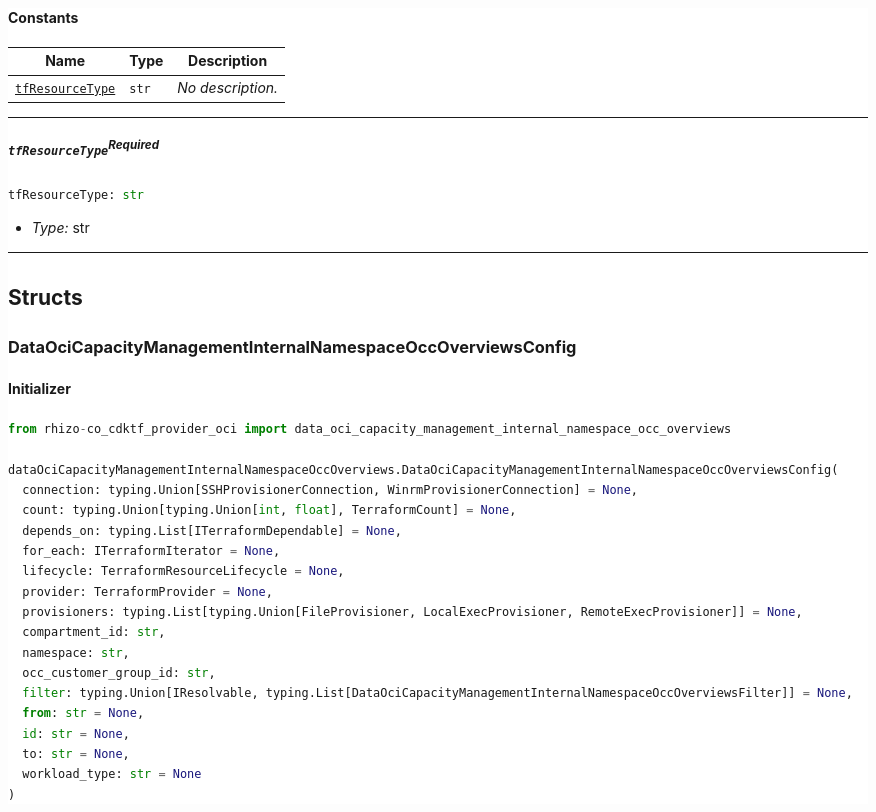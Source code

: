 
#### Constants <a name="Constants" id="Constants"></a>

| **Name** | **Type** | **Description** |
| --- | --- | --- |
| <code><a href="#rhizo-co-terraform-provider-oci.dataOciCapacityManagementInternalNamespaceOccOverviews.DataOciCapacityManagementInternalNamespaceOccOverviews.property.tfResourceType">tfResourceType</a></code> | <code>str</code> | *No description.* |

---

##### `tfResourceType`<sup>Required</sup> <a name="tfResourceType" id="rhizo-co-terraform-provider-oci.dataOciCapacityManagementInternalNamespaceOccOverviews.DataOciCapacityManagementInternalNamespaceOccOverviews.property.tfResourceType"></a>

```python
tfResourceType: str
```

- *Type:* str

---

## Structs <a name="Structs" id="Structs"></a>

### DataOciCapacityManagementInternalNamespaceOccOverviewsConfig <a name="DataOciCapacityManagementInternalNamespaceOccOverviewsConfig" id="rhizo-co-terraform-provider-oci.dataOciCapacityManagementInternalNamespaceOccOverviews.DataOciCapacityManagementInternalNamespaceOccOverviewsConfig"></a>

#### Initializer <a name="Initializer" id="rhizo-co-terraform-provider-oci.dataOciCapacityManagementInternalNamespaceOccOverviews.DataOciCapacityManagementInternalNamespaceOccOverviewsConfig.Initializer"></a>

```python
from rhizo-co_cdktf_provider_oci import data_oci_capacity_management_internal_namespace_occ_overviews

dataOciCapacityManagementInternalNamespaceOccOverviews.DataOciCapacityManagementInternalNamespaceOccOverviewsConfig(
  connection: typing.Union[SSHProvisionerConnection, WinrmProvisionerConnection] = None,
  count: typing.Union[typing.Union[int, float], TerraformCount] = None,
  depends_on: typing.List[ITerraformDependable] = None,
  for_each: ITerraformIterator = None,
  lifecycle: TerraformResourceLifecycle = None,
  provider: TerraformProvider = None,
  provisioners: typing.List[typing.Union[FileProvisioner, LocalExecProvisioner, RemoteExecProvisioner]] = None,
  compartment_id: str,
  namespace: str,
  occ_customer_group_id: str,
  filter: typing.Union[IResolvable, typing.List[DataOciCapacityManagementInternalNamespaceOccOverviewsFilter]] = None,
  from: str = None,
  id: str = None,
  to: str = None,
  workload_type: str = None
)
```
